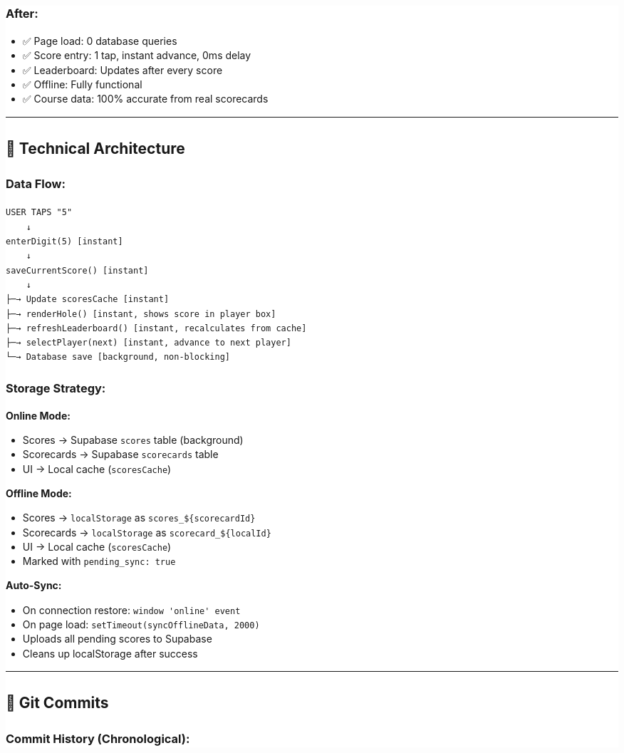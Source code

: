 ### After:
- ✅ Page load: 0 database queries
- ✅ Score entry: 1 tap, instant advance, 0ms delay
- ✅ Leaderboard: Updates after every score
- ✅ Offline: Fully functional
- ✅ Course data: 100% accurate from real scorecards

---

## 🔧 Technical Architecture

### Data Flow:

```
USER TAPS "5"
    ↓
enterDigit(5) [instant]
    ↓
saveCurrentScore() [instant]
    ↓
├─→ Update scoresCache [instant]
├─→ renderHole() [instant, shows score in player box]
├─→ refreshLeaderboard() [instant, recalculates from cache]
├─→ selectPlayer(next) [instant, advance to next player]
└─→ Database save [background, non-blocking]
```

### Storage Strategy:

**Online Mode:**
- Scores → Supabase `scores` table (background)
- Scorecards → Supabase `scorecards` table
- UI → Local cache (`scoresCache`)

**Offline Mode:**
- Scores → `localStorage` as `scores_${scorecardId}`
- Scorecards → `localStorage` as `scorecard_${localId}`
- UI → Local cache (`scoresCache`)
- Marked with `pending_sync: true`

**Auto-Sync:**
- On connection restore: `window 'online' event`
- On page load: `setTimeout(syncOfflineData, 2000)`
- Uploads all pending scores to Supabase
- Cleans up localStorage after success

---

## 📝 Git Commits

### Commit History (Chronological):
